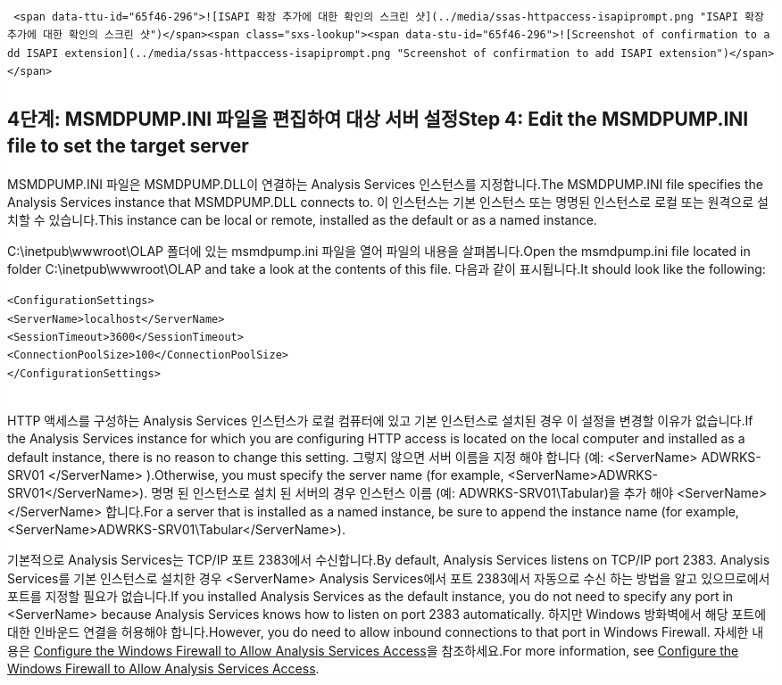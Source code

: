      <span data-ttu-id="65f46-296">![ISAPI 확장 추가에 대한 확인의 스크린 샷](../media/ssas-httpaccess-isapiprompt.png "ISAPI 확장 추가에 대한 확인의 스크린 샷")</span><span class="sxs-lookup"><span data-stu-id="65f46-296">![Screenshot of confirmation to add ISAPI extension](../media/ssas-httpaccess-isapiprompt.png "Screenshot of confirmation to add ISAPI extension")</span></span>  
  
##  <a name="step-4-edit-the-msmdpumpini-file-to-set-the-target-server"></a><a name="bkmk_edit"></a> <span data-ttu-id="65f46-297">4단계: MSMDPUMP.INI 파일을 편집하여 대상 서버 설정</span><span class="sxs-lookup"><span data-stu-id="65f46-297">Step 4: Edit the MSMDPUMP.INI file to set the target server</span></span>  
 <span data-ttu-id="65f46-298">MSMDPUMP.INI 파일은 MSMDPUMP.DLL이 연결하는 Analysis Services 인스턴스를 지정합니다.</span><span class="sxs-lookup"><span data-stu-id="65f46-298">The MSMDPUMP.INI file specifies the Analysis Services instance that MSMDPUMP.DLL connects to.</span></span> <span data-ttu-id="65f46-299">이 인스턴스는 기본 인스턴스 또는 명명된 인스턴스로 로컬 또는 원격으로 설치할 수 있습니다.</span><span class="sxs-lookup"><span data-stu-id="65f46-299">This instance can be local or remote, installed as the default or as a named instance.</span></span>  
  
 <span data-ttu-id="65f46-300">C:\inetpub\wwwroot\OLAP 폴더에 있는 msmdpump.ini 파일을 열어 파일의 내용을 살펴봅니다.</span><span class="sxs-lookup"><span data-stu-id="65f46-300">Open the msmdpump.ini file located in folder C:\inetpub\wwwroot\OLAP and take a look at the contents of this file.</span></span> <span data-ttu-id="65f46-301">다음과 같이 표시됩니다.</span><span class="sxs-lookup"><span data-stu-id="65f46-301">It should look like the following:</span></span>  
  
```  
<ConfigurationSettings>  
<ServerName>localhost</ServerName>  
<SessionTimeout>3600</SessionTimeout>  
<ConnectionPoolSize>100</ConnectionPoolSize>  
</ConfigurationSettings>  
  
```  
  
 <span data-ttu-id="65f46-302">HTTP 액세스를 구성하는 Analysis Services 인스턴스가 로컬 컴퓨터에 있고 기본 인스턴스로 설치된 경우 이 설정을 변경할 이유가 없습니다.</span><span class="sxs-lookup"><span data-stu-id="65f46-302">If the Analysis Services instance for which you are configuring HTTP access is located on the local computer and installed as a default instance, there is no reason to change this setting.</span></span> <span data-ttu-id="65f46-303">그렇지 않으면 서버 이름을 지정 해야 합니다 (예: \<ServerName> ADWRKS-SRV01 \</ServerName> ).</span><span class="sxs-lookup"><span data-stu-id="65f46-303">Otherwise, you must specify the server name (for example, \<ServerName>ADWRKS-SRV01\</ServerName>).</span></span> <span data-ttu-id="65f46-304">명명 된 인스턴스로 설치 된 서버의 경우 인스턴스 이름 (예: ADWRKS-SRV01\Tabular)을 추가 해야 \<ServerName> \</ServerName> 합니다.</span><span class="sxs-lookup"><span data-stu-id="65f46-304">For a server that is installed as a named instance, be sure to append the instance name (for example, \<ServerName>ADWRKS-SRV01\Tabular\</ServerName>).</span></span>  
  
 <span data-ttu-id="65f46-305">기본적으로 Analysis Services는 TCP/IP 포트 2383에서 수신합니다.</span><span class="sxs-lookup"><span data-stu-id="65f46-305">By default, Analysis Services listens on TCP/IP port 2383.</span></span> <span data-ttu-id="65f46-306">Analysis Services를 기본 인스턴스로 설치한 경우 \<ServerName> Analysis Services에서 포트 2383에서 자동으로 수신 하는 방법을 알고 있으므로에서 포트를 지정할 필요가 없습니다.</span><span class="sxs-lookup"><span data-stu-id="65f46-306">If you installed Analysis Services as the default instance, you do not need to specify any port in \<ServerName> because Analysis Services knows how to listen on port 2383 automatically.</span></span> <span data-ttu-id="65f46-307">하지만 Windows 방화벽에서 해당 포트에 대한 인바운드 연결을 허용해야 합니다.</span><span class="sxs-lookup"><span data-stu-id="65f46-307">However, you do need to allow inbound connections to that port in Windows Firewall.</span></span> <span data-ttu-id="65f46-308">자세한 내용은 [Configure the Windows Firewall to Allow Analysis Services Access](configure-the-windows-firewall-to-allow-analysis-services-access.md)을 참조하세요.</span><span class="sxs-lookup"><span data-stu-id="65f46-308">For more information, see [Configure the Windows Firewall to Allow Analysis Services Access](configure-the-windows-firewall-to-allow-analysis-services-access.md).</span></span>  
  